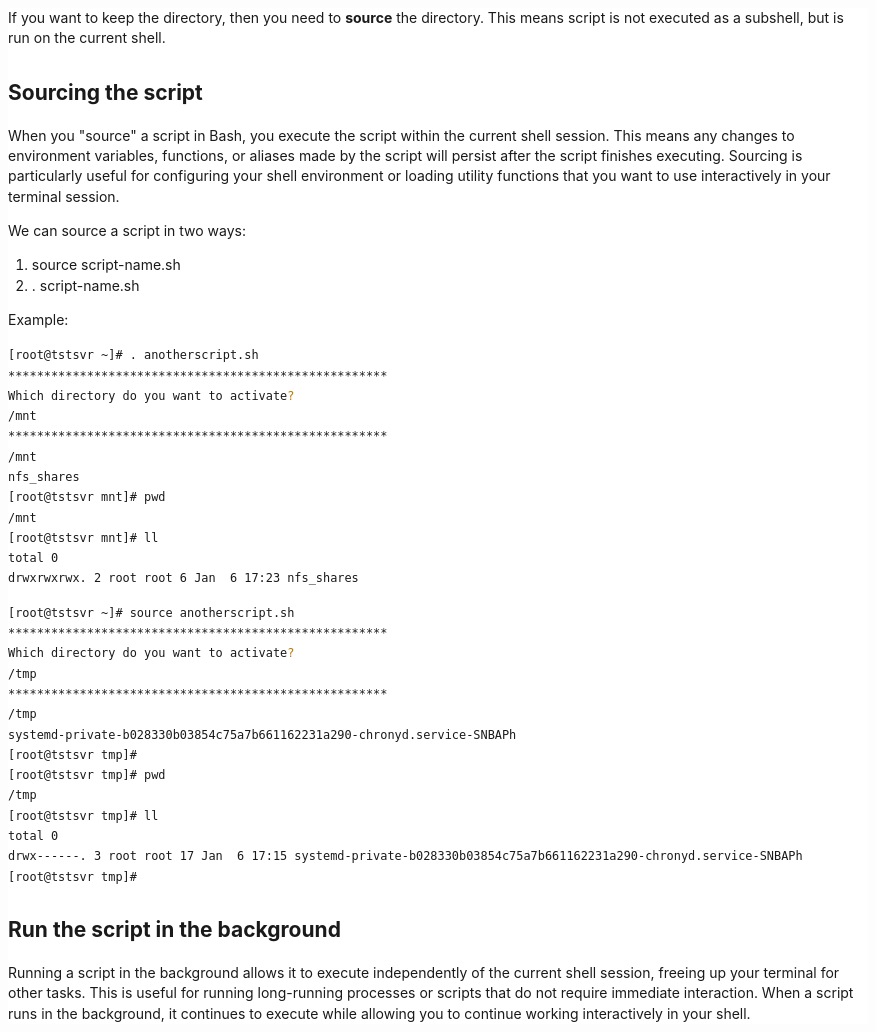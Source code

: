 If you want to keep the directory, then you need to **source** the directory. This means script is not executed as a subshell, but is run on the current shell.

## Sourcing the script

When you "source" a script in Bash, you execute the script within the current shell session. This means any changes to environment variables, functions, or aliases made by the script will persist after the script finishes executing. Sourcing is particularly useful for configuring your shell environment or loading utility functions that you want to use interactively in your terminal session.

We can source a script in two ways:

1. source script-name.sh
2. . script-name.sh

Example: 
  
```bash
[root@tstsvr ~]# . anotherscript.sh
*****************************************************
Which directory do you want to activate?
/mnt
*****************************************************
/mnt
nfs_shares
[root@tstsvr mnt]# pwd
/mnt
[root@tstsvr mnt]# ll
total 0
drwxrwxrwx. 2 root root 6 Jan  6 17:23 nfs_shares
```
```bash
[root@tstsvr ~]# source anotherscript.sh
*****************************************************
Which directory do you want to activate?
/tmp
*****************************************************
/tmp
systemd-private-b028330b03854c75a7b661162231a290-chronyd.service-SNBAPh
[root@tstsvr tmp]#
[root@tstsvr tmp]# pwd
/tmp
[root@tstsvr tmp]# ll
total 0
drwx------. 3 root root 17 Jan  6 17:15 systemd-private-b028330b03854c75a7b661162231a290-chronyd.service-SNBAPh
[root@tstsvr tmp]#
```

## Run the script in the background

Running a script in the background allows it to execute independently of the current shell session, freeing up your terminal for other tasks. This is useful for running long-running processes or scripts that do not require immediate interaction. When a script runs in the background, it continues to execute while allowing you to continue working interactively in your shell.
